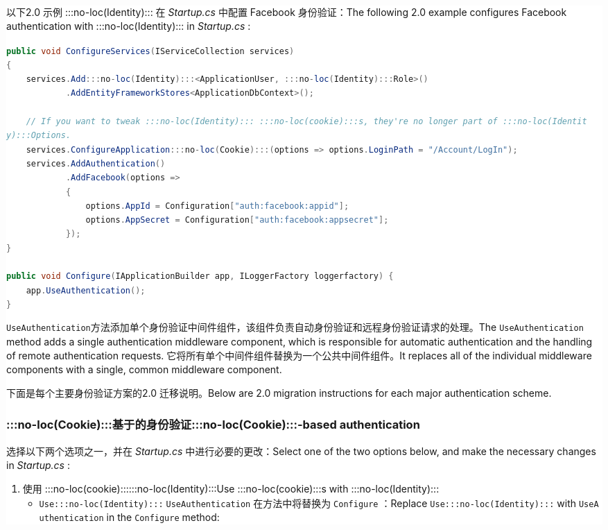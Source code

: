 <span data-ttu-id="e8b3a-119">以下2.0 示例 :::no-loc(Identity)::: 在 *Startup.cs* 中配置 Facebook 身份验证：</span><span class="sxs-lookup"><span data-stu-id="e8b3a-119">The following 2.0 example configures Facebook authentication with :::no-loc(Identity)::: in *Startup.cs* :</span></span>

```csharp
public void ConfigureServices(IServiceCollection services)
{
    services.Add:::no-loc(Identity):::<ApplicationUser, :::no-loc(Identity):::Role>()
            .AddEntityFrameworkStores<ApplicationDbContext>();

    // If you want to tweak :::no-loc(Identity)::: :::no-loc(cookie):::s, they're no longer part of :::no-loc(Identity):::Options.
    services.ConfigureApplication:::no-loc(Cookie):::(options => options.LoginPath = "/Account/LogIn");
    services.AddAuthentication()
            .AddFacebook(options =>
            {
                options.AppId = Configuration["auth:facebook:appid"];
                options.AppSecret = Configuration["auth:facebook:appsecret"];
            });
}

public void Configure(IApplicationBuilder app, ILoggerFactory loggerfactory) {
    app.UseAuthentication();
}
```

<span data-ttu-id="e8b3a-120">`UseAuthentication`方法添加单个身份验证中间件组件，该组件负责自动身份验证和远程身份验证请求的处理。</span><span class="sxs-lookup"><span data-stu-id="e8b3a-120">The `UseAuthentication` method adds a single authentication middleware component, which is responsible for automatic authentication and the handling of remote authentication requests.</span></span> <span data-ttu-id="e8b3a-121">它将所有单个中间件组件替换为一个公共中间件组件。</span><span class="sxs-lookup"><span data-stu-id="e8b3a-121">It replaces all of the individual middleware components with a single, common middleware component.</span></span>

<span data-ttu-id="e8b3a-122">下面是每个主要身份验证方案的2.0 迁移说明。</span><span class="sxs-lookup"><span data-stu-id="e8b3a-122">Below are 2.0 migration instructions for each major authentication scheme.</span></span>

### <a name="no-loccookie-based-authentication"></a><span data-ttu-id="e8b3a-123">:::no-loc(Cookie):::基于的身份验证</span><span class="sxs-lookup"><span data-stu-id="e8b3a-123">:::no-loc(Cookie):::-based authentication</span></span>

<span data-ttu-id="e8b3a-124">选择以下两个选项之一，并在 *Startup.cs* 中进行必要的更改：</span><span class="sxs-lookup"><span data-stu-id="e8b3a-124">Select one of the two options below, and make the necessary changes in *Startup.cs* :</span></span>

1. <span data-ttu-id="e8b3a-125">使用 :::no-loc(cookie)::::::no-loc(Identity):::</span><span class="sxs-lookup"><span data-stu-id="e8b3a-125">Use :::no-loc(cookie):::s with :::no-loc(Identity):::</span></span>
    - <span data-ttu-id="e8b3a-126">`Use:::no-loc(Identity):::` `UseAuthentication` 在方法中将替换为 `Configure` ：</span><span class="sxs-lookup"><span data-stu-id="e8b3a-126">Replace `Use:::no-loc(Identity):::` with `UseAuthentication` in the `Configure` method:</span></span>
